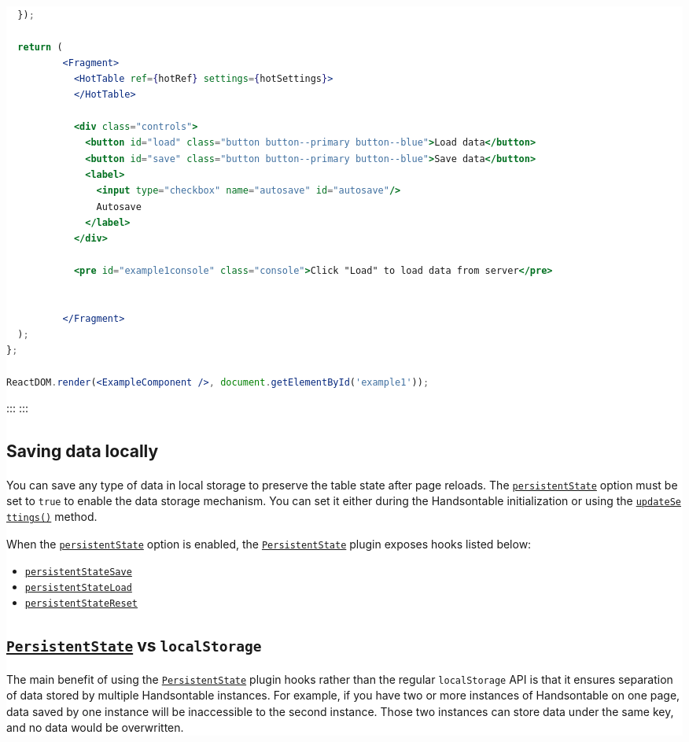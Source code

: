 ```jsx
  });

  return (
          <Fragment>
            <HotTable ref={hotRef} settings={hotSettings}>
            </HotTable>

            <div class="controls">
              <button id="load" class="button button--primary button--blue">Load data</button>
              <button id="save" class="button button--primary button--blue">Save data</button>
              <label>
                <input type="checkbox" name="autosave" id="autosave"/>
                Autosave
              </label>
            </div>

            <pre id="example1console" class="console">Click "Load" to load data from server</pre>


          </Fragment>
  );
};

ReactDOM.render(<ExampleComponent />, document.getElementById('example1'));
```
:::
:::


## Saving data locally

You can save any type of data in local storage to preserve the table state after page reloads. The [`persistentState`](@/api/options.md#persistentstate) option must be set to `true` to enable the data storage mechanism. You can set it either during the Handsontable initialization or using the [`updateSettings()`](@/api/core.md#updatesettings) method.

When the [`persistentState`](@/api/options.md#persistentstate) option is enabled, the [`PersistentState`](@/api/persistentState.md) plugin exposes hooks listed below:

* [`persistentStateSave`](@/api/hooks.md#persistentstatesave)
* [`persistentStateLoad`](@/api/hooks.md#persistentstateload)
* [`persistentStateReset`](@/api/hooks.md#persistentstatereset)

## [`PersistentState`](@/api/persistentState.md) vs `localStorage`

The main benefit of using the [`PersistentState`](@/api/persistentState.md) plugin hooks rather than the regular `localStorage` API is that it ensures separation of data stored by multiple Handsontable instances. For example, if you have two or more instances of Handsontable on one page, data saved by one instance will be inaccessible to the second instance. Those two instances can store data under the same key, and no data would be overwritten.
